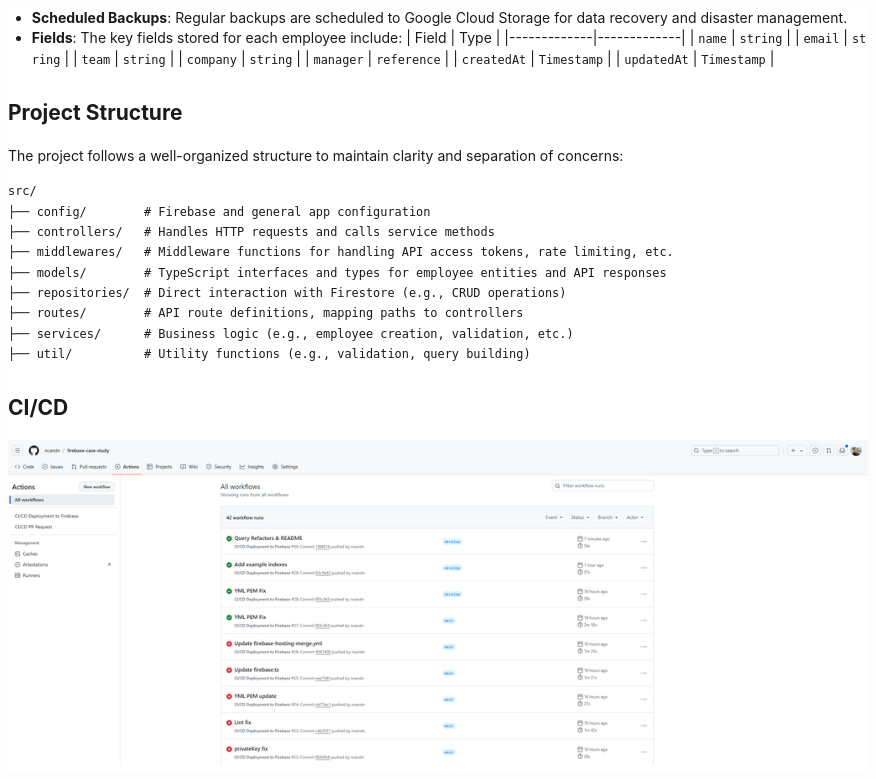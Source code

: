 - **Scheduled Backups**: Regular backups are scheduled to Google Cloud Storage for data recovery and disaster management.
- **Fields**: The key fields stored for each employee include:
  | Field | Type |
  |-------------|-------------|
  | `name` | `string` |
  | `email` | `string` |
  | `team` | `string` |
  | `company` | `string` |
  | `manager` | `reference` |
  | `createdAt` | `Timestamp` |
  | `updatedAt` | `Timestamp` |

## Project Structure

The project follows a well-organized structure to maintain clarity and separation of concerns:

```
src/
├── config/        # Firebase and general app configuration
├── controllers/   # Handles HTTP requests and calls service methods
├── middlewares/   # Middleware functions for handling API access tokens, rate limiting, etc.
├── models/        # TypeScript interfaces and types for employee entities and API responses
├── repositories/  # Direct interaction with Firestore (e.g., CRUD operations)
├── routes/        # API route definitions, mapping paths to controllers
├── services/      # Business logic (e.g., employee creation, validation, etc.)
├── util/          # Utility functions (e.g., validation, query building)
```

## CI/CD

![Github Actions](https://github.com/ncandn/firebase-case-study/blob/main/docs/images/Github_Actions.png?raw=true)
